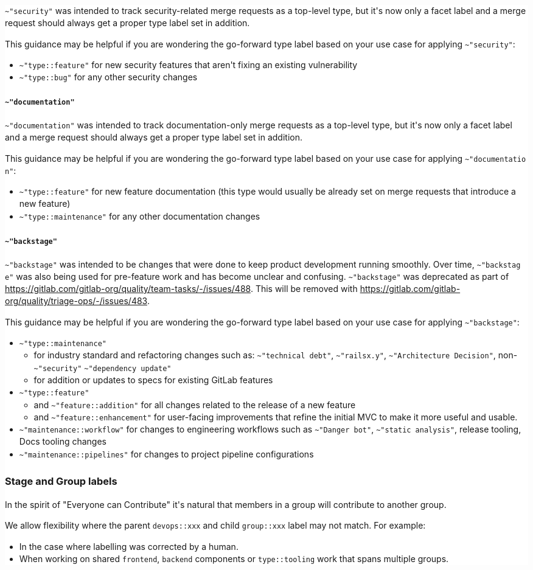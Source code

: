 `~"security"` was intended to track security-related merge requests as a top-level type, but it's now only a facet label and a merge request should always get a proper type label set in addition.

This guidance may be helpful if you are wondering the go-forward type label based on your use case for applying `~"security"`:

* `~"type::feature"` for new security features that aren't fixing an existing vulnerability
* `~"type::bug"` for any other security changes

#### `~"documentation"`

`~"documentation"` was intended to track documentation-only merge requests as a top-level type, but it's now only a facet label and a merge request should always get a proper type label set in addition.

This guidance may be helpful if you are wondering the go-forward type label based on your use case for applying `~"documentation"`:

* `~"type::feature"` for new feature documentation (this type would usually be already set on merge requests that introduce a new feature)
* `~"type::maintenance"` for any other documentation changes

#### `~"backstage"`

`~"backstage"` was intended to be changes that were done to keep product development running smoothly. Over time, `~"backstage"` was also being used for pre-feature work and has become unclear and confusing. `~"backstage"` was deprecated as part of <https://gitlab.com/gitlab-org/quality/team-tasks/-/issues/488>. This will be removed with <https://gitlab.com/gitlab-org/quality/triage-ops/-/issues/483>.

This guidance may be helpful if you are wondering the go-forward type label based on your use case for applying `~"backstage"`:

* `~"type::maintenance"`
  * for industry standard and refactoring changes such as: `~"technical debt"`, `~"railsx.y"`, `~"Architecture Decision"`, non-`~"security"` `~"dependency update"`
  * for addition or updates to specs for existing GitLab features
* `~"type::feature"`
  * and `~"feature::addition"` for all changes related to the release of a new feature
  * and `~"feature::enhancement"` for user-facing improvements that refine the initial MVC to make it more useful and usable.
* `~"maintenance::workflow"` for changes to engineering workflows such as `~"Danger bot"`, `~"static analysis"`, release tooling, Docs tooling changes
* `~"maintenance::pipelines"` for changes to project pipeline configurations

### Stage and Group labels

In the spirit of "Everyone can Contribute" it's natural that members in a group will contribute to another group.

We allow flexibility where the parent `devops::xxx` and child `group::xxx` label may not match. For example:

* In the case where labelling was corrected by a human.
* When working on shared `frontend`, `backend` components or `type::tooling` work that spans multiple groups.
